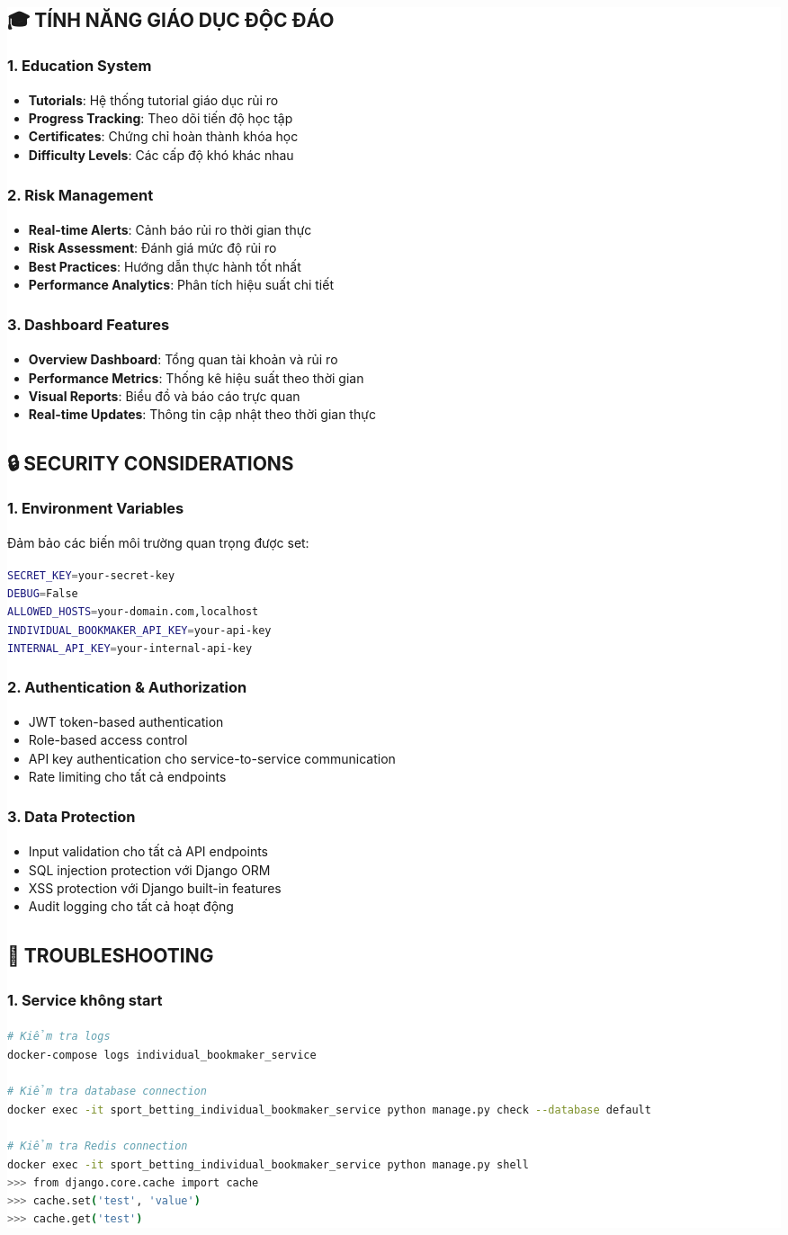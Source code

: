 ## 🎓 **TÍNH NĂNG GIÁO DỤC ĐỘC ĐÁO**

### 1. Education System
- **Tutorials**: Hệ thống tutorial giáo dục rủi ro
- **Progress Tracking**: Theo dõi tiến độ học tập
- **Certificates**: Chứng chỉ hoàn thành khóa học
- **Difficulty Levels**: Các cấp độ khó khác nhau

### 2. Risk Management
- **Real-time Alerts**: Cảnh báo rủi ro thời gian thực
- **Risk Assessment**: Đánh giá mức độ rủi ro
- **Best Practices**: Hướng dẫn thực hành tốt nhất
- **Performance Analytics**: Phân tích hiệu suất chi tiết

### 3. Dashboard Features
- **Overview Dashboard**: Tổng quan tài khoản và rủi ro
- **Performance Metrics**: Thống kê hiệu suất theo thời gian
- **Visual Reports**: Biểu đồ và báo cáo trực quan
- **Real-time Updates**: Thông tin cập nhật theo thời gian thực

## 🔒 **SECURITY CONSIDERATIONS**

### 1. Environment Variables
Đảm bảo các biến môi trường quan trọng được set:
```bash
SECRET_KEY=your-secret-key
DEBUG=False
ALLOWED_HOSTS=your-domain.com,localhost
INDIVIDUAL_BOOKMAKER_API_KEY=your-api-key
INTERNAL_API_KEY=your-internal-api-key
```

### 2. Authentication & Authorization
- JWT token-based authentication
- Role-based access control
- API key authentication cho service-to-service communication
- Rate limiting cho tất cả endpoints

### 3. Data Protection
- Input validation cho tất cả API endpoints
- SQL injection protection với Django ORM
- XSS protection với Django built-in features
- Audit logging cho tất cả hoạt động

## 🚨 **TROUBLESHOOTING**

### 1. Service không start
```bash
# Kiểm tra logs
docker-compose logs individual_bookmaker_service

# Kiểm tra database connection
docker exec -it sport_betting_individual_bookmaker_service python manage.py check --database default

# Kiểm tra Redis connection
docker exec -it sport_betting_individual_bookmaker_service python manage.py shell
>>> from django.core.cache import cache
>>> cache.set('test', 'value')
>>> cache.get('test')
```